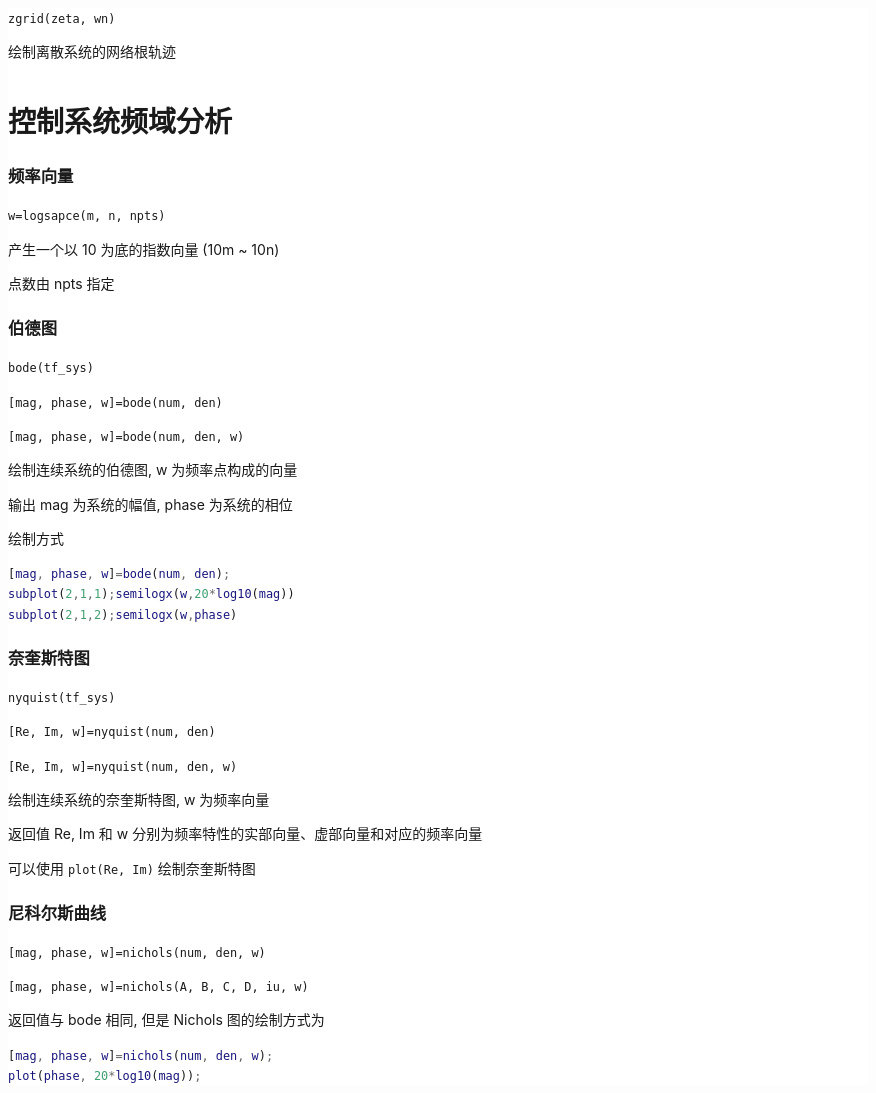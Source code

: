 `zgrid(zeta, wn)`

绘制离散系统的网络根轨迹

# 控制系统频域分析

### 频率向量

`w=logsapce(m, n, npts)`

产生一个以 10 为底的指数向量 (10m ~ 10n)

点数由 npts 指定

### 伯德图

`bode(tf_sys)`

`[mag, phase, w]=bode(num, den)`

`[mag, phase, w]=bode(num, den, w)`

绘制连续系统的伯德图, w 为频率点构成的向量

输出 mag 为系统的幅值, phase 为系统的相位

绘制方式
```matlab
[mag, phase, w]=bode(num, den);
subplot(2,1,1);semilogx(w,20*log10(mag))
subplot(2,1,2);semilogx(w,phase)
```

### 奈奎斯特图

`nyquist(tf_sys)`

`[Re, Im, w]=nyquist(num, den)`

`[Re, Im, w]=nyquist(num, den, w)`

绘制连续系统的奈奎斯特图, w 为频率向量

返回值 Re, Im 和 w 分别为频率特性的实部向量、虚部向量和对应的频率向量

可以使用 `plot(Re, Im)` 绘制奈奎斯特图

### 尼科尔斯曲线

`[mag, phase, w]=nichols(num, den, w)`

`[mag, phase, w]=nichols(A, B, C, D, iu, w)`

返回值与 bode 相同, 但是 Nichols 图的绘制方式为

```matlab
[mag, phase, w]=nichols(num, den, w);
plot(phase, 20*log10(mag));
```

